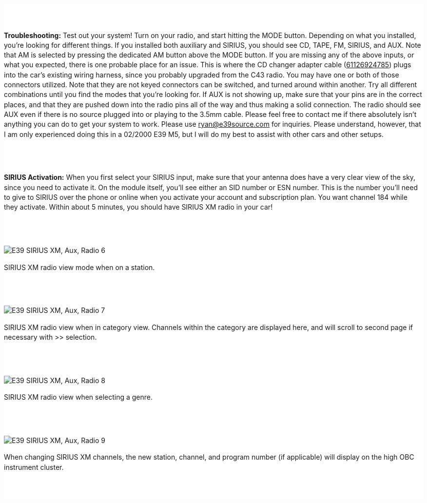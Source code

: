 &nbsp;<br/><br/>

**Troubleshooting:**  Test out your system!  Turn on your radio, and start hitting the MODE button.  Depending on what you installed, you’re looking for different things.  If you installed both auxiliary and SIRIUS, you should see CD, TAPE, FM, SIRIUS, and AUX. Note that AM is selected by pressing the dedicated AM button above the MODE button. If you are missing any of the above inputs, or what you expected, there is one probable place for an issue.  This is where the CD changer adapter cable ([61126924785](https://click.linksynergy.com/deeplink?id=1vz0CwG/oc8&mid=43304&murl=https%3A%2F%2Fwww.ecstuning.com%2Fb-genuine-bmw-parts%2Fcd-changer-adapter-cable%2F61126924785%2F)) plugs into the car’s existing wiring harness, since you probably upgraded from the C43 radio.  You may have one or both of those connectors utilized.  Note that they are not keyed connectors can be switched, and turned around within another.  Try all different combinations until you find the modes that you’re looking for.  If AUX is not showing up, make sure that your pins are in the correct places, and that they are pushed down into the radio pins all of the way and thus making a solid connection.  The radio should see AUX even if there is no source plugged into or playing to the 3.5mm cable.  Please feel free to contact me if there absolutely isn’t anything you can do to get your system to work.  Please use [ryan@e39source.com](https://e39source.com/archives/ryan@e39source.com) for inquiries.  Please understand, however, that I am only experienced doing this in a 02/2000 E39 M5, but I will do my best to assist with other cars and other setups.

&nbsp;<br/><br/>

**SIRIUS Activation:**  When you first select your SIRIUS input, make sure that your antenna does have a very clear view of the sky, since you need to activate it.  On the module itself, you’ll see either an SID number or ESN number.  This is the number you’ll need to give to SIRIUS over the phone or online when you activate your account and subscription plan.  You want channel 184 while they activate.  Within about 5 minutes, you should have SIRIUS XM radio in your car!

&nbsp;<br/><br/>

![E39 SIRIUS XM, Aux, Radio 6](../img/IMG_3150.jpeg)

SIRIUS XM radio view mode when on a station.

&nbsp;<br/><br/>

![E39 SIRIUS XM, Aux, Radio 7](../img/IMG_4200.jpeg)

SIRIUS XM radio view when in category view. Channels within the category are displayed here, and will scroll to second page if necessary with >> selection.

&nbsp;<br/><br/>

![E39 SIRIUS XM, Aux, Radio 8](../img/IMG_3165.jpeg)

SIRIUS XM radio view when selecting a genre.

&nbsp;<br/><br/>

![E39 SIRIUS XM, Aux, Radio 9](../img/IMG_3186.jpeg)

When changing SIRIUS XM channels, the new station, channel, and program number (if applicable) will display on the high OBC instrument cluster.

&nbsp;<br/><br/>
